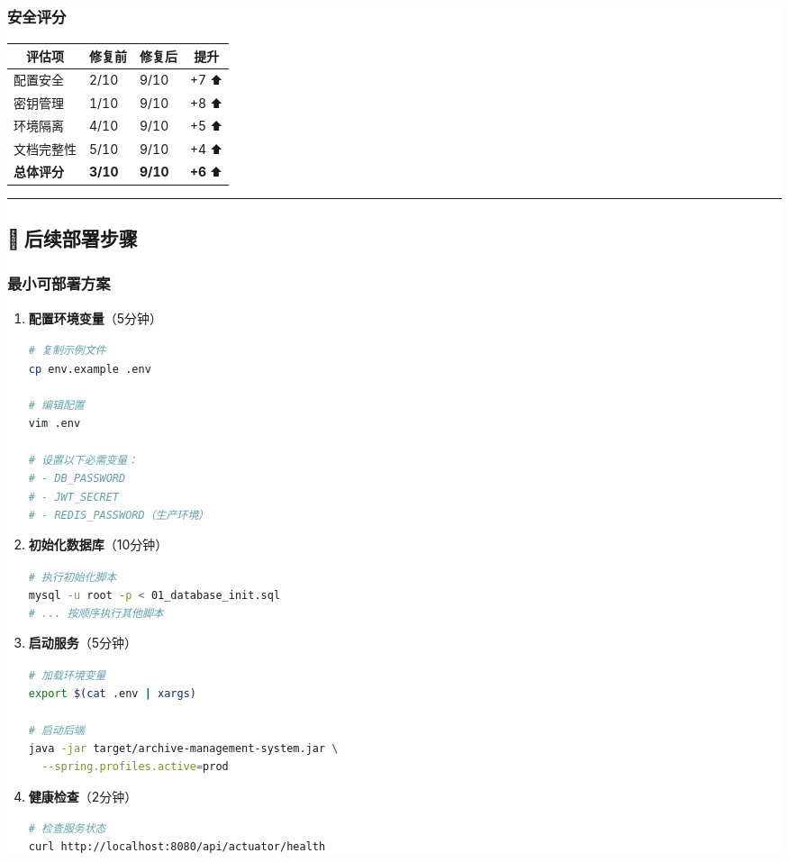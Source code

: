 ### 安全评分

| 评估项 | 修复前 | 修复后 | 提升 |
|--------|--------|--------|------|
| 配置安全 | 2/10 | 9/10 | +7 ⬆️ |
| 密钥管理 | 1/10 | 9/10 | +8 ⬆️ |
| 环境隔离 | 4/10 | 9/10 | +5 ⬆️ |
| 文档完整性 | 5/10 | 9/10 | +4 ⬆️ |
| **总体评分** | **3/10** | **9/10** | **+6** ⬆️ |

---

## 🚀 后续部署步骤

### 最小可部署方案

1. **配置环境变量**（5分钟）
   ```bash
   # 复制示例文件
   cp env.example .env
   
   # 编辑配置
   vim .env
   
   # 设置以下必需变量：
   # - DB_PASSWORD
   # - JWT_SECRET
   # - REDIS_PASSWORD（生产环境）
   ```

2. **初始化数据库**（10分钟）
   ```bash
   # 执行初始化脚本
   mysql -u root -p < 01_database_init.sql
   # ... 按顺序执行其他脚本
   ```

3. **启动服务**（5分钟）
   ```bash
   # 加载环境变量
   export $(cat .env | xargs)
   
   # 启动后端
   java -jar target/archive-management-system.jar \
     --spring.profiles.active=prod
   ```

4. **健康检查**（2分钟）
   ```bash
   # 检查服务状态
   curl http://localhost:8080/api/actuator/health
   ```
